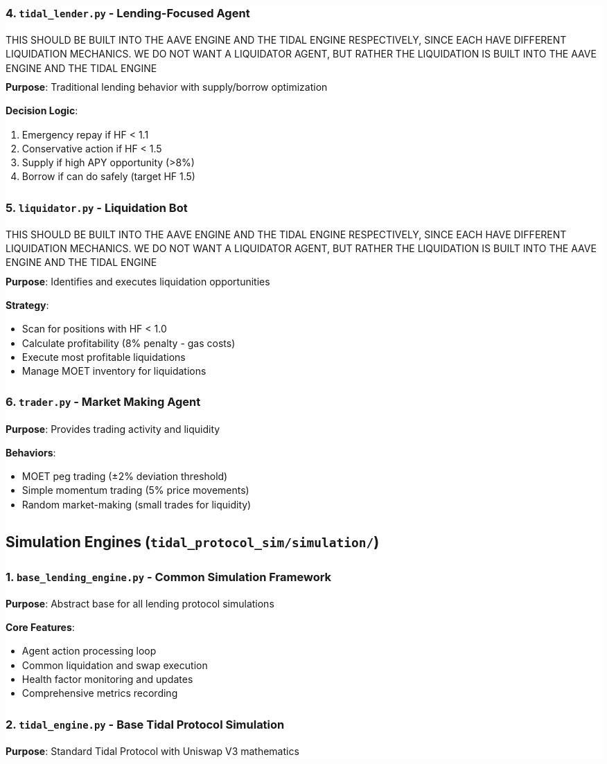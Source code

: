 ### 4. `tidal_lender.py` - Lending-Focused Agent
$$$$$$$$$$$$$$$$$$$$$$$$$$$$$$$$
 THIS SHOULD BE BUILT INTO THE AAVE ENGINE AND THE TIDAL ENGINE RESPECTIVELY, SINCE EACH HAVE DIFFERENT LIQUIDATION MECHANICS. WE DO NOT WANT A LIQUIDATOR AGENT, BUT RATHER THE LIQUIDATION IS BUILT INTO THE AAVE ENGINE AND THE TIDAL ENGINE
$$$$$$$$$$$$$$$$$$$$$$$$$$$$$$$$
**Purpose**: Traditional lending behavior with supply/borrow optimization

**Decision Logic**:
1. Emergency repay if HF < 1.1
2. Conservative action if HF < 1.5
3. Supply if high APY opportunity (>8%)
4. Borrow if can do safely (target HF 1.5)

### 5. `liquidator.py` - Liquidation Bot
$$$$$$$$$$$$$$$$$$$$$$$$$$$$$$$$
 THIS SHOULD BE BUILT INTO THE AAVE ENGINE AND THE TIDAL ENGINE RESPECTIVELY, SINCE EACH HAVE DIFFERENT LIQUIDATION MECHANICS. WE DO NOT WANT A LIQUIDATOR AGENT, BUT RATHER THE LIQUIDATION IS BUILT INTO THE AAVE ENGINE AND THE TIDAL ENGINE
$$$$$$$$$$$$$$$$$$$$$$$$$$$$$$$$
**Purpose**: Identifies and executes liquidation opportunities

**Strategy**:
- Scan for positions with HF < 1.0
- Calculate profitability (8% penalty - gas costs)
- Execute most profitable liquidations
- Manage MOET inventory for liquidations

### 6. `trader.py` - Market Making Agent
**Purpose**: Provides trading activity and liquidity

**Behaviors**:
- MOET peg trading (±2% deviation threshold)
- Simple momentum trading (5% price movements)
- Random market-making (small trades for liquidity)

## Simulation Engines (`tidal_protocol_sim/simulation/`)

### 1. `base_lending_engine.py` - Common Simulation Framework
**Purpose**: Abstract base for all lending protocol simulations

**Core Features**:
- Agent action processing loop
- Common liquidation and swap execution
- Health factor monitoring and updates
- Comprehensive metrics recording

### 2. `tidal_engine.py` - Base Tidal Protocol Simulation
**Purpose**: Standard Tidal Protocol with Uniswap V3 mathematics
